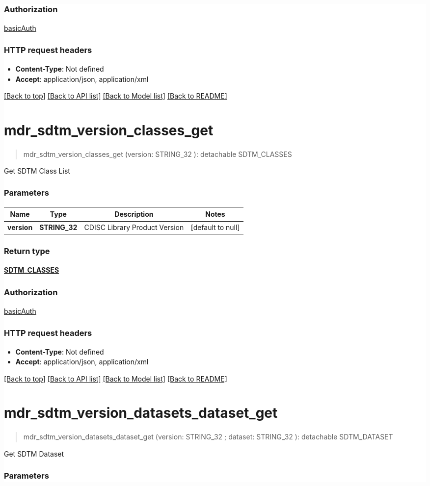 ### Authorization

[basicAuth](../README.md#basicAuth)

### HTTP request headers

 - **Content-Type**: Not defined
 - **Accept**: application/json, application/xml

[[Back to top]](#) [[Back to API list]](../README.md#documentation-for-api-endpoints) [[Back to Model list]](../README.md#documentation-for-models) [[Back to README]](../README.md)

# **mdr_sdtm_version_classes_get**
> mdr_sdtm_version_classes_get (version: STRING_32 ): detachable SDTM_CLASSES




Get SDTM Class List


### Parameters

Name | Type | Description  | Notes
------------- | ------------- | ------------- | -------------
 **version** | **STRING_32**| CDISC Library Product Version | [default to null]

### Return type

[**SDTM_CLASSES**](SdtmClasses.md)

### Authorization

[basicAuth](../README.md#basicAuth)

### HTTP request headers

 - **Content-Type**: Not defined
 - **Accept**: application/json, application/xml

[[Back to top]](#) [[Back to API list]](../README.md#documentation-for-api-endpoints) [[Back to Model list]](../README.md#documentation-for-models) [[Back to README]](../README.md)

# **mdr_sdtm_version_datasets_dataset_get**
> mdr_sdtm_version_datasets_dataset_get (version: STRING_32 ; dataset: STRING_32 ): detachable SDTM_DATASET




Get SDTM Dataset


### Parameters
